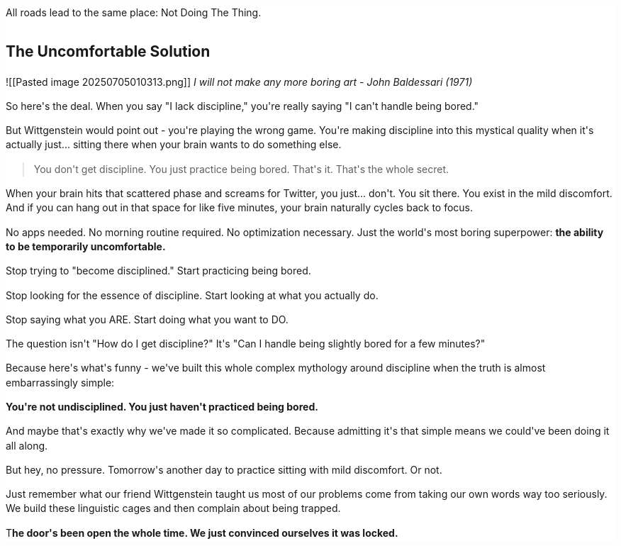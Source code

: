 All roads lead to the same place: Not Doing The Thing.

## The Uncomfortable Solution


![[Pasted image 20250705010313.png]]
_I will not make any more boring art - John Baldessari (1971)_

So here's the deal. When you say "I lack discipline," you're really saying "I can't handle being bored."

But Wittgenstein would point out - you're playing the wrong game. You're making discipline into this mystical quality when it's actually just... sitting there when your brain wants to do something else.

> You don't get discipline. You just practice being bored. That's it. That's the whole secret.

When your brain hits that scattered phase and screams for Twitter, you just... don't. You sit there. You exist in the mild discomfort. And if you can hang out in that space for like five minutes, your brain naturally cycles back to focus.

No apps needed. No morning routine required. No optimization necessary. Just the world's most boring superpower: **the ability to be temporarily uncomfortable.**

Stop trying to "become disciplined." Start practicing being bored.

Stop looking for the essence of discipline. Start looking at what you actually do.

Stop saying what you ARE. Start doing what you want to DO.

The question isn't "How do I get discipline?" It's "Can I handle being slightly bored for a few minutes?"

Because here's what's funny - we've built this whole complex mythology around discipline when the truth is almost embarrassingly simple:

**You're not undisciplined. You just haven't practiced being bored.**

And maybe that's exactly why we've made it so complicated. Because admitting it's that simple means we could've been doing it all along.

But hey, no pressure. Tomorrow's another day to practice sitting with mild discomfort. Or not. 

Just remember what our friend Wittgenstein taught us most of our problems come from taking our own words way too seriously. We build these linguistic cages and then complain about being trapped.

T**he door's been open the whole time. We just convinced ourselves it was locked.**